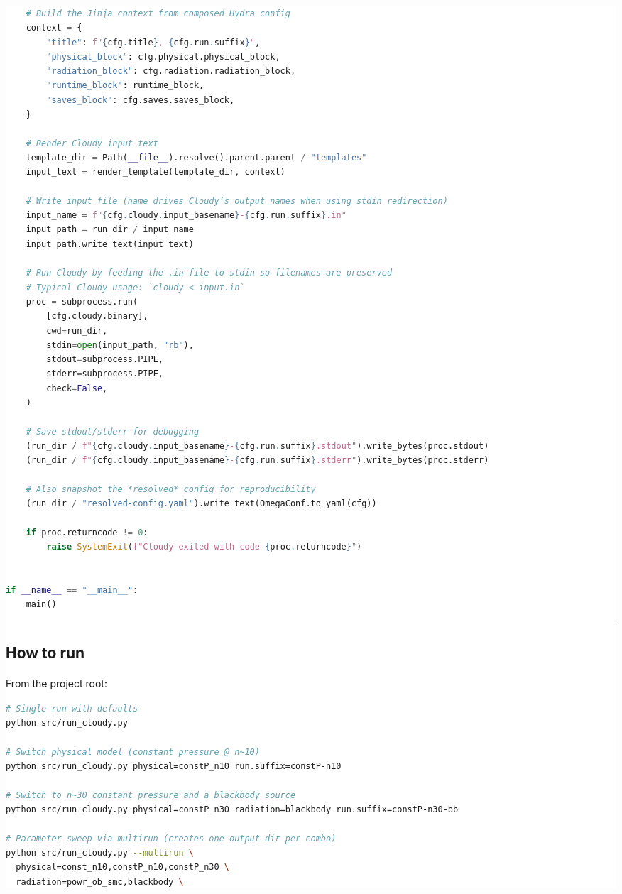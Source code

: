 ```python
    # Build the Jinja context from composed Hydra config
    context = {
        "title": f"{cfg.title}, {cfg.run.suffix}",
        "physical_block": cfg.physical.physical_block,
        "radiation_block": cfg.radiation.radiation_block,
        "runtime_block": runtime_block,
        "saves_block": cfg.saves.saves_block,
    }

    # Render Cloudy input text
    template_dir = Path(__file__).resolve().parent.parent / "templates"
    input_text = render_template(template_dir, context)

    # Write input file (name drives Cloudy’s output names when using stdin redirection)
    input_name = f"{cfg.cloudy.input_basename}-{cfg.run.suffix}.in"
    input_path = run_dir / input_name
    input_path.write_text(input_text)

    # Run Cloudy by feeding the .in file to stdin so filenames are preserved
    # Typical Cloudy usage: `cloudy < input.in`
    proc = subprocess.run(
        [cfg.cloudy.binary],
        cwd=run_dir,
        stdin=open(input_path, "rb"),
        stdout=subprocess.PIPE,
        stderr=subprocess.PIPE,
        check=False,
    )

    # Save stdout/stderr for debugging
    (run_dir / f"{cfg.cloudy.input_basename}-{cfg.run.suffix}.stdout").write_bytes(proc.stdout)
    (run_dir / f"{cfg.cloudy.input_basename}-{cfg.run.suffix}.stderr").write_bytes(proc.stderr)

    # Also snapshot the *resolved* config for reproducibility
    (run_dir / "resolved-config.yaml").write_text(OmegaConf.to_yaml(cfg))

    if proc.returncode != 0:
        raise SystemExit(f"Cloudy exited with code {proc.returncode}")


if __name__ == "__main__":
    main()
```

---

## How to run

From the project root:

```bash
# Single run with defaults
python src/run_cloudy.py

# Switch physical model (constant pressure @ n~10)
python src/run_cloudy.py physical=constP_n10 run.suffix=constP-n10

# Switch to n~30 constant pressure and a blackbody source
python src/run_cloudy.py physical=constP_n30 radiation=blackbody run.suffix=constP-n30-bb

# Parameter sweep via multirun (creates one output dir per combo)
python src/run_cloudy.py --multirun \
  physical=const_n10,constP_n10,constP_n30 \
  radiation=powr_ob_smc,blackbody \
```